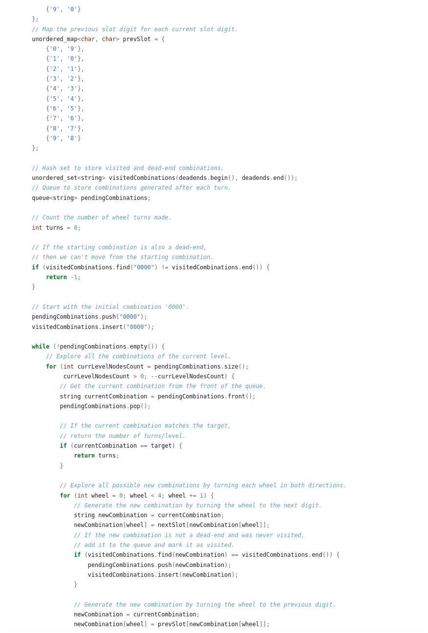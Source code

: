 ```cpp
            {'9', '0'}
        };
        // Map the previous slot digit for each current slot digit.
        unordered_map<char, char> prevSlot = {
            {'0', '9'}, 
            {'1', '0'}, 
            {'2', '1'}, 
            {'3', '2'}, 
            {'4', '3'},
            {'5', '4'}, 
            {'6', '5'}, 
            {'7', '6'}, 
            {'8', '7'}, 
            {'9', '8'}
        };

        // Hash set to store visited and dead-end combinations.
        unordered_set<string> visitedCombinations(deadends.begin(), deadends.end());
        // Queue to store combinations generated after each turn.
        queue<string> pendingCombinations;

        // Count the number of wheel turns made.
        int turns = 0;

        // If the starting combination is also a dead-end, 
        // then we can't move from the starting combination.
        if (visitedCombinations.find("0000") != visitedCombinations.end()) {
            return -1;
        }

        // Start with the initial combination '0000'.
        pendingCombinations.push("0000");
        visitedCombinations.insert("0000");

        while (!pendingCombinations.empty()) {
            // Explore all the combinations of the current level.
            for (int currLevelNodesCount = pendingCombinations.size();
                 currLevelNodesCount > 0; --currLevelNodesCount) {
                // Get the current combination from the front of the queue.
                string currentCombination = pendingCombinations.front();
                pendingCombinations.pop();

                // If the current combination matches the target, 
                // return the number of turns/level.
                if (currentCombination == target) {
                    return turns;
                }

                // Explore all possible new combinations by turning each wheel in both directions.
                for (int wheel = 0; wheel < 4; wheel += 1) {
                    // Generate the new combination by turning the wheel to the next digit.
                    string newCombination = currentCombination;
                    newCombination[wheel] = nextSlot[newCombination[wheel]];
                    // If the new combination is not a dead-end and was never visited, 
                    // add it to the queue and mark it as visited.
                    if (visitedCombinations.find(newCombination) == visitedCombinations.end()) {
                        pendingCombinations.push(newCombination);
                        visitedCombinations.insert(newCombination);
                    }

                    // Generate the new combination by turning the wheel to the previous digit.
                    newCombination = currentCombination;
                    newCombination[wheel] = prevSlot[newCombination[wheel]];
```